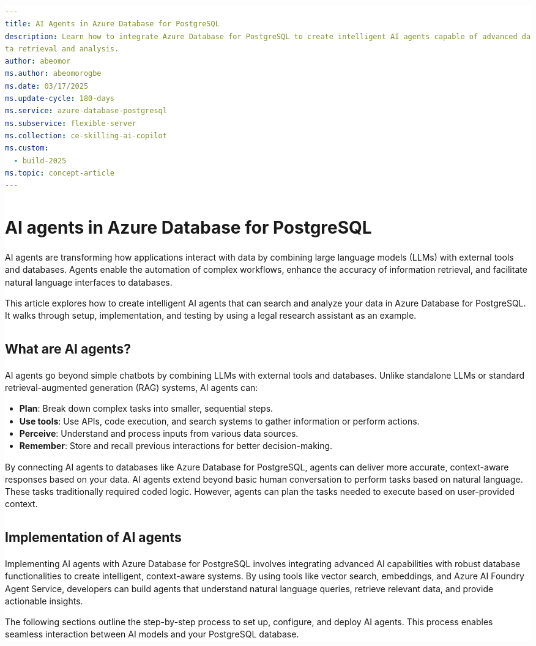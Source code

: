 ```yaml
---
title: AI Agents in Azure Database for PostgreSQL
description: Learn how to integrate Azure Database for PostgreSQL to create intelligent AI agents capable of advanced data retrieval and analysis.
author: abeomor
ms.author: abeomorogbe
ms.date: 03/17/2025
ms.update-cycle: 180-days
ms.service: azure-database-postgresql
ms.subservice: flexible-server
ms.collection: ce-skilling-ai-copilot
ms.custom:
  - build-2025
ms.topic: concept-article
---
```

# AI agents in Azure Database for PostgreSQL

AI agents are transforming how applications interact with data by combining large language models (LLMs) with external tools and databases. Agents enable the automation of complex workflows, enhance the accuracy of information retrieval, and facilitate natural language interfaces to databases.

This article explores how to create intelligent AI agents that can search and analyze your data in Azure Database for PostgreSQL. It walks through setup, implementation, and testing by using a legal research assistant as an example.

## What are AI agents?

AI agents go beyond simple chatbots by combining LLMs with external tools and databases. Unlike standalone LLMs or standard retrieval-augmented generation (RAG) systems, AI agents can:

- **Plan**: Break down complex tasks into smaller, sequential steps.
- **Use tools**: Use APIs, code execution, and search systems to gather information or perform actions.
- **Perceive**: Understand and process inputs from various data sources.
- **Remember**: Store and recall previous interactions for better decision-making.

By connecting AI agents to databases like Azure Database for PostgreSQL, agents can deliver more accurate, context-aware responses based on your data. AI agents extend beyond basic human conversation to perform tasks based on natural language. These tasks traditionally required coded logic. However, agents can plan the tasks needed to execute based on user-provided context.

## Implementation of AI agents

Implementing AI agents with Azure Database for PostgreSQL involves integrating advanced AI capabilities with robust database functionalities to create intelligent, context-aware systems. By using tools like vector search, embeddings, and Azure AI Foundry Agent Service, developers can build agents that understand natural language queries, retrieve relevant data, and provide actionable insights.

The following sections outline the step-by-step process to set up, configure, and deploy AI agents. This process enables seamless interaction between AI models and your PostgreSQL database.
